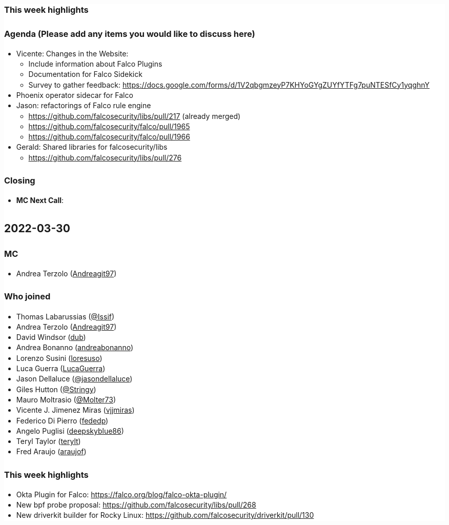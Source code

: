 ### This week highlights

### Agenda (Please add any items you would like to discuss here)

- Vicente: Changes in the Website:
  - Include information about Falco Plugins
  - Documentation for Falco Sidekick
  - Survey to gather feedback: https://docs.google.com/forms/d/1V2qbgmzeyP7KHYoGYgZUYfYTFg7puNTESfCy1yqghnY
- Phoenix operator sidecar for Falco
- Jason: refactorings of Falco rule engine
    - https://github.com/falcosecurity/libs/pull/217 (already merged)
    - https://github.com/falcosecurity/falco/pull/1965
    - https://github.com/falcosecurity/falco/pull/1966
- Gerald: Shared libraries for falcosecurity/libs
    - https://github.com/falcosecurity/libs/pull/276

### Closing

- **MC Next Call**: 


## 2022-03-30

### MC

- Andrea Terzolo ([Andreagit97](https://github.com/Andreagit97))

### Who joined

- Thomas Labarussias ([@Issif](https://github.com/Issif))
- Andrea Terzolo ([Andreagit97](https://github.com/Andreagit97))
- David Windsor ([dub](https://github.com/dwindsor))
- Andrea Bonanno ([andreabonanno](https://github.com/andreabonanno))
- Lorenzo Susini ([loresuso](https://github.com/loresuso))
- Luca Guerra ([LucaGuerra](https://github.com/LucaGuerra))
- Jason Dellaluce ([@jasondellaluce](https://github.com/jasondellaluce))
- Giles Hutton ([@Stringy](https://github.com/Stringy))
- Mauro Moltrasio ([@Molter73](https://github.com/Molter73))
- Vicente J. Jimenez Miras ([vjjmiras](https://github.com/vjjmiras))
- Federico Di Pierro ([fededp](https://github.com/fededp))
- Angelo Puglisi ([deepskyblue86](https://github.com/deepskyblue86))
- Teryl Taylor ([terylt](https://github.com/terylt))
- Fred Araujo ([araujof](https://github.com/araujof))

### This week highlights

- Okta Plugin for Falco: https://falco.org/blog/falco-okta-plugin/
- New bpf probe proposal: https://github.com/falcosecurity/libs/pull/268
- New driverkit builder for Rocky Linux: https://github.com/falcosecurity/driverkit/pull/130

